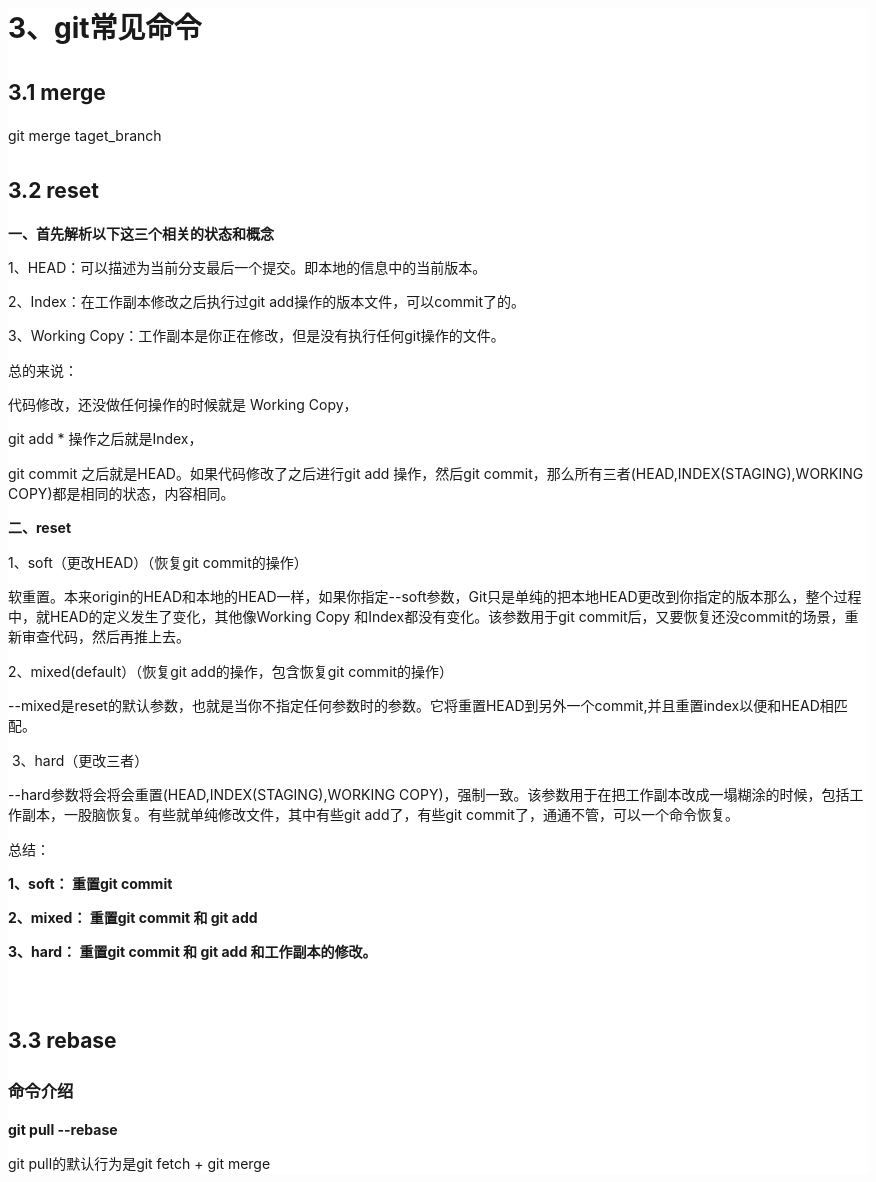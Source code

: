# **3、git常见命令**

## **3.1 merge**

git merge taget_branch

## **3.2 reset**

**一、首先解析以下这三个相关的状态和概念**

1、HEAD：可以描述为当前分支最后一个提交。即本地的信息中的当前版本。

2、Index：在工作副本修改之后执行过git add操作的版本文件，可以commit了的。

3、Working Copy：工作副本是你正在修改，但是没有执行任何git操作的文件。

总的来说：

代码修改，还没做任何操作的时候就是 Working Copy，

git add * 操作之后就是Index，

git commit 之后就是HEAD。如果代码修改了之后进行git add 操作，然后git commit，那么所有三者(HEAD,INDEX(STAGING),WORKING COPY)都是相同的状态，内容相同。

**二、reset**

1、soft（更改HEAD）（恢复git commit的操作）

软重置。本来origin的HEAD和本地的HEAD一样，如果你指定--soft参数，Git只是单纯的把本地HEAD更改到你指定的版本那么，整个过程中，就HEAD的定义发生了变化，其他像Working Copy 和Index都没有变化。该参数用于git commit后，又要恢复还没commit的场景，重新审查代码，然后再推上去。

2、mixed(default）（恢复git add的操作，包含恢复git commit的操作）

--mixed是reset的默认参数，也就是当你不指定任何参数时的参数。它将重置HEAD到另外一个commit,并且重置index以便和HEAD相匹配。

 3、hard（更改三者）

--hard参数将会将会重置(HEAD,INDEX(STAGING),WORKING COPY)，强制一致。该参数用于在把工作副本改成一塌糊涂的时候，包括工作副本，一股脑恢复。有些就单纯修改文件，其中有些git add了，有些git commit了，通通不管，可以一个命令恢复。

总结：

**1、soft： 重置git commit**

**2、mixed： 重置git commit 和 git add**

**3、hard： 重置git commit 和 git add 和工作副本的修改。**

 

## 3.3 rebase

### 命令介绍

**git pull --rebase**

git pull的默认行为是git fetch + git merge
